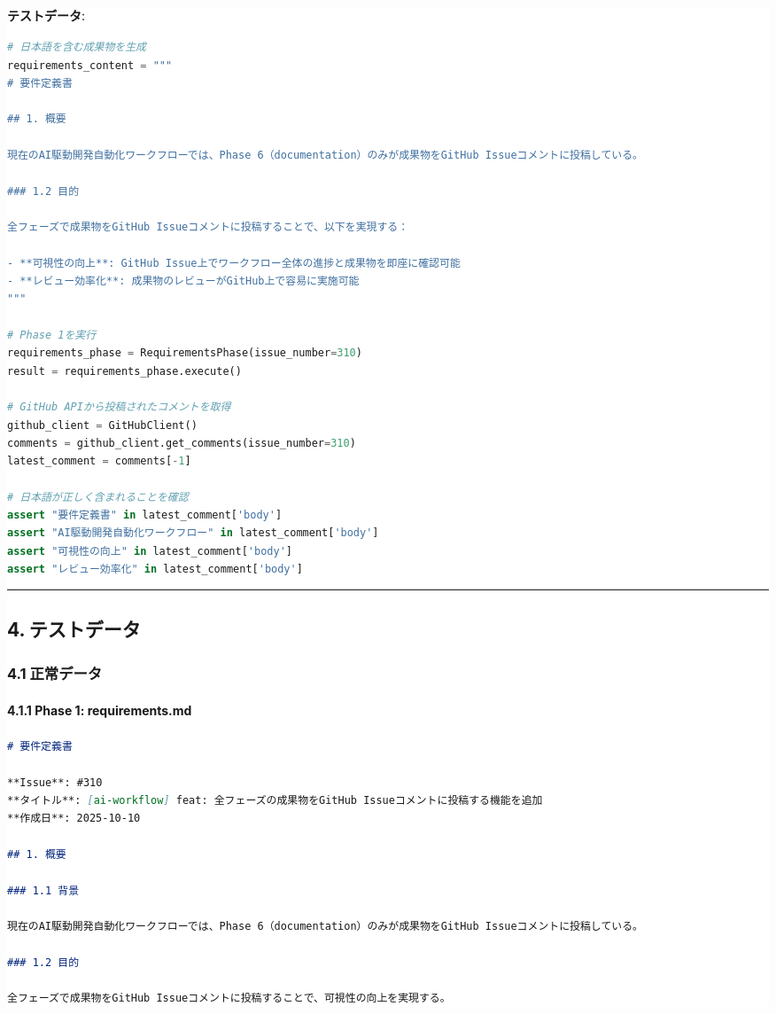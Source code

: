 **テストデータ**:
```python
# 日本語を含む成果物を生成
requirements_content = """
# 要件定義書

## 1. 概要

現在のAI駆動開発自動化ワークフローでは、Phase 6（documentation）のみが成果物をGitHub Issueコメントに投稿している。

### 1.2 目的

全フェーズで成果物をGitHub Issueコメントに投稿することで、以下を実現する：

- **可視性の向上**: GitHub Issue上でワークフロー全体の進捗と成果物を即座に確認可能
- **レビュー効率化**: 成果物のレビューがGitHub上で容易に実施可能
"""

# Phase 1を実行
requirements_phase = RequirementsPhase(issue_number=310)
result = requirements_phase.execute()

# GitHub APIから投稿されたコメントを取得
github_client = GitHubClient()
comments = github_client.get_comments(issue_number=310)
latest_comment = comments[-1]

# 日本語が正しく含まれることを確認
assert "要件定義書" in latest_comment['body']
assert "AI駆動開発自動化ワークフロー" in latest_comment['body']
assert "可視性の向上" in latest_comment['body']
assert "レビュー効率化" in latest_comment['body']
```

---

## 4. テストデータ

### 4.1 正常データ

#### 4.1.1 Phase 1: requirements.md

```markdown
# 要件定義書

**Issue**: #310
**タイトル**: [ai-workflow] feat: 全フェーズの成果物をGitHub Issueコメントに投稿する機能を追加
**作成日**: 2025-10-10

## 1. 概要

### 1.1 背景

現在のAI駆動開発自動化ワークフローでは、Phase 6（documentation）のみが成果物をGitHub Issueコメントに投稿している。

### 1.2 目的

全フェーズで成果物をGitHub Issueコメントに投稿することで、可視性の向上を実現する。
```
